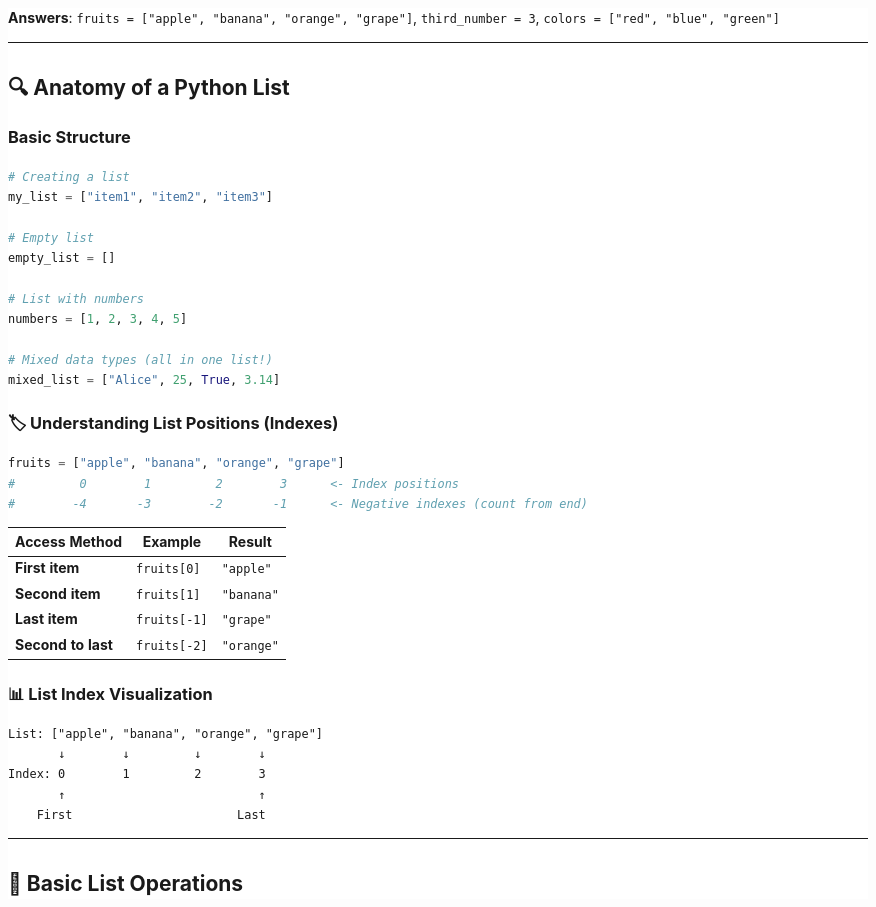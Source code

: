 **Answers**: `fruits = ["apple", "banana", "orange", "grape"]`, `third_number = 3`, `colors = ["red", "blue", "green"]`

---

## 🔍 Anatomy of a Python List

### Basic Structure

```python
# Creating a list
my_list = ["item1", "item2", "item3"]

# Empty list
empty_list = []

# List with numbers
numbers = [1, 2, 3, 4, 5]

# Mixed data types (all in one list!)
mixed_list = ["Alice", 25, True, 3.14]
```

### 🏷️ Understanding List Positions (Indexes)

```python
fruits = ["apple", "banana", "orange", "grape"]
#         0        1         2        3      <- Index positions
#        -4       -3        -2       -1      <- Negative indexes (count from end)
```

| Access Method | Example | Result |
|---------------|---------|--------|
| **First item** | `fruits[0]` | `"apple"` |
| **Second item** | `fruits[1]` | `"banana"` |
| **Last item** | `fruits[-1]` | `"grape"` |
| **Second to last** | `fruits[-2]` | `"orange"` |

### 📊 **List Index Visualization**

```text
List: ["apple", "banana", "orange", "grape"]
       ↓        ↓         ↓        ↓
Index: 0        1         2        3
       ↑                           ↑
    First                       Last
```

---

## 🎯 Basic List Operations

